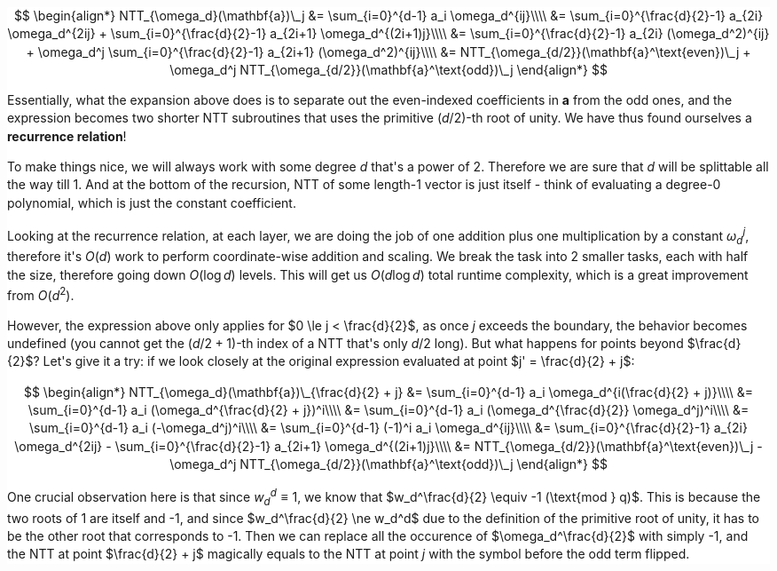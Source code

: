 $$
\begin{align*}
NTT_{\omega_d}(\mathbf{a})\_j &= \sum_{i=0}^{d-1} a_i \omega_d^{ij}\\\\
&= \sum_{i=0}^{\frac{d}{2}-1} a_{2i} \omega_d^{2ij} + \sum_{i=0}^{\frac{d}{2}-1} a_{2i+1} \omega_d^{(2i+1)j}\\\\
&= \sum_{i=0}^{\frac{d}{2}-1} a_{2i} (\omega_d^2)^{ij} + \omega_d^j \sum_{i=0}^{\frac{d}{2}-1} a_{2i+1} (\omega_d^2)^{ij}\\\\
&= NTT_{\omega_{d/2}}(\mathbf{a}^\text{even})\_j + \omega_d^j NTT_{\omega_{d/2}}(\mathbf{a}^\text{odd})\_j
\end{align*}
$$

Essentially, what the expansion above does is to separate out the even-indexed coefficients in $\mathbf{a}$ from the odd ones, and the expression becomes two shorter NTT subroutines that uses the primitive $(d/2)$-th root of unity. We have thus found ourselves a **recurrence relation**!

To make things nice, we will always work with some degree $d$ that's a power of 2. Therefore we are sure that $d$ will be splittable all the way till 1. And at the bottom of the recursion, NTT of some length-1 vector is just itself - think of evaluating a degree-0 polynomial, which is just the constant coefficient.

Looking at the recurrence relation, at each layer, we are doing the job of one addition plus one multiplication by a constant $\omega_d^j$, therefore it's $O(d)$ work to perform coordinate-wise addition and scaling. We break the task into 2 smaller tasks, each with half the size, therefore going down $O(\log{d})$ levels. This will get us $O(d \log{d})$ total runtime complexity, which is a great improvement from $O(d^2).$

However, the expression above only applies for $0 \le j < \frac{d}{2}$, as once $j$ exceeds the boundary, the behavior becomes undefined (you cannot get the $(d/2+1)$-th index of a NTT that's only $d/2$ long). But what happens for points beyond $\frac{d}{2}$? Let's give it a try: if we look closely at the original expression evaluated at point $j' = \frac{d}{2} + j$:

$$
\begin{align*}
NTT_{\omega_d}(\mathbf{a})\_{\frac{d}{2} + j} &= \sum_{i=0}^{d-1} a_i \omega_d^{i(\frac{d}{2} + j)}\\\\
&= \sum_{i=0}^{d-1} a_i (\omega_d^{\frac{d}{2} + j})^i\\\\
&= \sum_{i=0}^{d-1} a_i (\omega_d^{\frac{d}{2}} \omega_d^j)^i\\\\
&= \sum_{i=0}^{d-1} a_i (-\omega_d^j)^i\\\\
&= \sum_{i=0}^{d-1} (-1)^i a_i \omega_d^{ij}\\\\
&= \sum_{i=0}^{\frac{d}{2}-1} a_{2i} \omega_d^{2ij} - \sum_{i=0}^{\frac{d}{2}-1} a_{2i+1} \omega_d^{(2i+1)j}\\\\
&= NTT_{\omega_{d/2}}(\mathbf{a}^\text{even})\_j - \omega_d^j NTT_{\omega_{d/2}}(\mathbf{a}^\text{odd})\_j
\end{align*}
$$

One crucial observation here is that since $w_d^d \equiv 1$, we know that $w_d^\frac{d}{2} \equiv -1 (\text{mod } q)$. This is because the two roots of 1 are itself and -1, and since $w_d^\frac{d}{2} \ne w_d^d$ due to the definition of the primitive root of unity, it has to be the other root that corresponds to -1. Then we can replace all the occurence of $\omega_d^\frac{d}{2}$ with simply -1, and the NTT at point $\frac{d}{2} + j$ magically equals to the NTT at point $j$ with the symbol before the odd term flipped.
